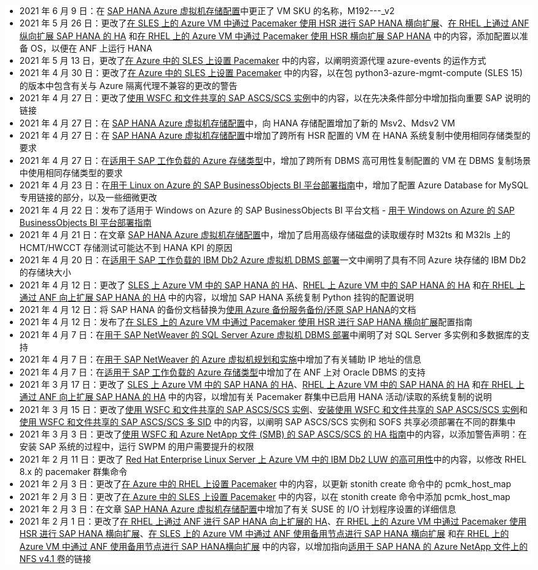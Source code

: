 - 2021 年 6 月 9 日：在 [SAP HANA Azure 虚拟机存储配置](./hana-vm-operations-storage.md)中更正了 VM SKU 的名称，M192---_v2
- 2021 年 5 月 26 日：更改了[在 SLES 上的 Azure VM 中通过 Pacemaker 使用 HSR 进行 SAP HANA 横向扩展](./sap-hana-high-availability-scale-out-hsr-suse.md)、[在 RHEL 上通过 ANF 纵向扩展 SAP HANA 的 HA](./sap-hana-high-availability-netapp-files-red-hat.md) 和[在 RHEL 上的 Azure VM 中通过 Pacemaker 使用 HSR 横向扩展 SAP HANA](./sap-hana-high-availability-scale-out-hsr-rhel.md) 中的内容，添加配置以准备 OS，以便在 ANF 上运行 HANA  
- 2021 年 5 月 13 日，更改了[在 Azure 中的 SLES 上设置 Pacemaker](./high-availability-guide-suse-pacemaker.md) 中的内容，以阐明资源代理 azure-events 的运作方式 
- 2021 年 4 月 30 日：更改了[在 Azure 中的 SLES 上设置 Pacemaker](./high-availability-guide-suse-pacemaker.md) 中的内容，以在包 python3-azure-mgmt-compute (SLES 15) 的版本中包含有关与 Azure 隔离代理不兼容的更改的警告  
- 2021 年 4 月 27 日：更改了[使用 WSFC 和文件共享的 SAP ASCS/SCS 实例](./sap-high-availability-guide-wsfc-file-share.md)中的内容，以在先决条件部分中增加指向重要 SAP 说明的链接
- 2021 年 4 月 27 日：在 [SAP HANA Azure 虚拟机存储配置](./hana-vm-operations-storage.md)中，向 HANA 存储配置增加了新的 Msv2、Mdsv2 VM
- 2021 年 4 月 27 日：在 [SAP HANA Azure 虚拟机存储配置](./hana-vm-operations-storage.md)中增加了跨所有 HSR 配置的 VM 在 HANA 系统复制中使用相同存储类型的要求
- 2021 年 4 月 27 日：在[适用于 SAP 工作负载的 Azure 存储类型](./planning-guide-storage.md)中，增加了跨所有 DBMS 高可用性复制配置的 VM 在 DBMS 复制场景中使用相同存储类型的要求
- 2021 年 4 月 23 日：在[用于 Linux on Azure 的 SAP BusinessObjects BI 平台部署指南](businessobjects-deployment-guide-linux.md)中，增加了配置 Azure Database for MySQL 专用链接的部分，以及一些细微更改
- 2021 年 4 月 22 日：发布了适用于 Windows on Azure 的 SAP BusinessObjects BI 平台文档 - [用于 Windows on Azure 的 SAP BusinessObjects BI 平台部署指南](businessobjects-deployment-guide-windows.md)
- 2021 年 4 月 21 日：在文章 [SAP HANA Azure 虚拟机存储配置](./hana-vm-operations-storage.md)中，增加了启用高级存储磁盘的读取缓存时 M32ts 和 M32ls 上的 HCMT/HWCCT 存储测试可能达不到 HANA KPI 的原因
- 2021 年 4 月 20 日：在[适用于 SAP 工作负载的 IBM Db2 Azure 虚拟机 DBMS 部署](./dbms_guide_ibm.md)一文中阐明了具有不同 Azure 块存储的 IBM Db2 的存储块大小
- 2021 年 4 月 12 日：更改了 [SLES 上 Azure VM 中的 SAP HANA 的 HA](./sap-hana-high-availability.md)、[RHEL 上 Azure VM 中的 SAP HANA 的 HA](./sap-hana-high-availability-rhel.md) 和[在 RHEL 上通过 ANF 向上扩展 SAP HANA 的 HA](./sap-hana-high-availability-netapp-files-red-hat.md) 中的内容，以增加 SAP HANA 系统复制 Python 挂钩的配置说明  
- 2021 年 4 月 12 日：将 SAP HANA 的备份文档替换为[使用 Azure 备份服务备份/还原 SAP HANA](../../../backup/sap-hana-db-about.md)的文档 
- 2021 年 4 月 12 日：发布了[在 SLES 上的 Azure VM 中通过 Pacemaker 使用 HSR 进行 SAP HANA 横向扩展](./sap-hana-high-availability-scale-out-hsr-suse.md)配置指南
- 2021 年 4 月 7 日：在[用于 SAP NetWeaver 的 SQL Server Azure 虚拟机 DBMS 部署](./dbms_guide_sqlserver.md)中阐明了对 SQL Server 多实例和多数据库的支持
- 2021 年 4 月 7 日：在[用于 SAP NetWeaver 的 Azure 虚拟机规划和实施](./planning-guide.md)中增加了有关辅助 IP 地址的信息
- 2021 年 4 月 7 日：在[适用于 SAP 工作负载的 Azure 存储类型](./planning-guide-storage.md)中增加了在 ANF 上对 Oracle DBMS 的支持
- 2021 年 3 月 17 日：更改了 [SLES 上 Azure VM 中的 SAP HANA 的 HA](./sap-hana-high-availability.md)、[RHEL 上 Azure VM 中的 SAP HANA 的 HA](./sap-hana-high-availability-rhel.md) 和[在 RHEL 上通过 ANF 向上扩展 SAP HANA 的 HA](./sap-hana-high-availability-netapp-files-red-hat.md) 中的内容，以增加有关 Pacemaker 群集中已启用 HANA 活动/读取的系统复制的说明
- 2021 年 3 月 15 日：更改了[使用 WSFC 和文件共享的 SAP ASCS/SCS 实例](./sap-high-availability-guide-wsfc-file-share.md)、[安装使用 WSFC 和文件共享的 SAP ASCS/SCS 实例](./sap-high-availability-installation-wsfc-file-share.md)和[使用 WSFC 和文件共享的 SAP ASCS/SCS 多 SID](./sap-ascs-ha-multi-sid-wsfc-file-share.md) 中的内容，以阐明 SAP ASCS/SCS 实例和 SOFS 共享必须部署在不同的群集中
- 2021 年 3 月 3 日：更改了[使用 WSFC 和 Azure NetApp 文件 (SMB) 的 SAP ASCS/SCS 的 HA 指南](./high-availability-guide-windows-netapp-files-smb.md)中的内容，以添加警告声明：在安装 SAP 系统的过程中，运行 SWPM 的用户需要提升的权限
- 2021 年 2 月 11 日：更改了 [Red Hat Enterprise Linux Server 上 Azure VM 中的 IBM Db2 LUW 的高可用性](./high-availability-guide-rhel-ibm-db2-luw.md)中的内容，以修改 RHEL 8.x 的 pacemaker 群集命令
- 2021 年 2 月 3 日：更改了[在 Azure 中的 RHEL 上设置 Pacemaker](./high-availability-guide-rhel-pacemaker.md) 中的内容，以更新 stonith create 命令中的 pcmk_host_map
- 2021 年 2 月 3 日：更改了[在 Azure 中的 SLES 上设置 Pacemaker](./high-availability-guide-suse-pacemaker.md) 中的内容，以在 stonith create 命令中添加 pcmk_host_map 
- 2021 年 2 月 3 日：在文章 [SAP HANA Azure 虚拟机存储配置](./hana-vm-operations-storage.md)中增加了有关 SUSE 的 I/O 计划程序设置的详细信息
- 2021 年 2 月 1 日：更改了[在 RHEL 上通过 ANF 进行 SAP HANA 向上扩展的 HA](./sap-hana-high-availability-netapp-files-red-hat.md)、[在 RHEL 上的 Azure VM 中通过 Pacemaker 使用 HSR 进行 SAP HANA 横向扩展](./sap-hana-high-availability-scale-out-hsr-rhel.md)、[在 SLES 上的 Azure VM 中通过 ANF 使用备用节点进行 SAP HANA 横向扩展](./sap-hana-scale-out-standby-netapp-files-suse.md) 和[在 RHEL 上的 Azure VM 中通过 ANF 使用备用节点进行 SAP HANA横向扩展](./sap-hana-scale-out-standby-netapp-files-rhel.md) 中的内容，以增加指向[适用于 SAP HANA 的 Azure NetApp 文件上的 NFS v4.1 卷](./hana-vm-operations-netapp.md)的链接